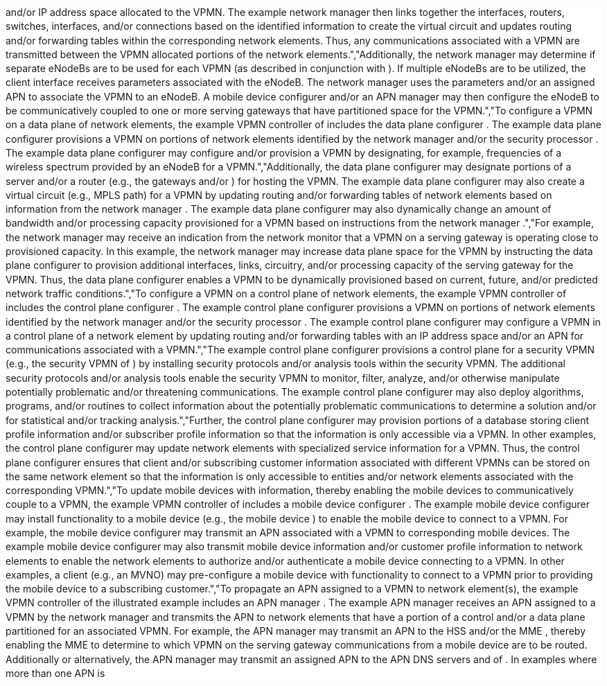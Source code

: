 and\/or IP address space allocated to the VPMN. The example network manager  then links together the interfaces, routers, switches, interfaces, and\/or connections based on the identified information to create the virtual circuit and updates routing and\/or forwarding tables within the corresponding network elements. Thus, any communications associated with a VPMN are transmitted between the VPMN allocated portions of the network elements.","Additionally, the network manager  may determine if separate eNodeBs are to be used for each VPMN (as described in conjunction with ). If multiple eNodeBs are to be utilized, the client interface  receives parameters associated with the eNodeB. The network manager  uses the parameters and\/or an assigned APN to associate the VPMN to an eNodeB. A mobile device configurer  and\/or an APN manager  may then configure the eNodeB to be communicatively coupled to one or more serving gateways that have partitioned space for the VPMN.","To configure a VPMN on a data plane of network elements, the example VPMN controller  of  includes the data plane configurer . The example data plane configurer  provisions a VPMN on portions of network elements identified by the network manager  and\/or the security processor . The example data plane configurer  may configure and\/or provision a VPMN by designating, for example, frequencies of a wireless spectrum provided by an eNodeB for a VPMN.","Additionally, the data plane configurer  may designate portions of a server and\/or a router (e.g., the gateways  and\/or ) for hosting the VPMN. The example data plane configurer  may also create a virtual circuit (e.g., MPLS path) for a VPMN by updating routing and\/or forwarding tables of network elements based on information from the network manager . The example data plane configurer  may also dynamically change an amount of bandwidth and\/or processing capacity provisioned for a VPMN based on instructions from the network manager .","For example, the network manager  may receive an indication from the network monitor  that a VPMN on a serving gateway is operating close to provisioned capacity. In this example, the network manager  may increase data plane space for the VPMN by instructing the data plane configurer  to provision additional interfaces, links, circuitry, and\/or processing capacity of the serving gateway for the VPMN. Thus, the data plane configurer  enables a VPMN to be dynamically provisioned based on current, future, and\/or predicted network traffic conditions.","To configure a VPMN on a control plane of network elements, the example VPMN controller  of  includes the control plane configurer . The example control plane configurer  provisions a VPMN on portions of network elements identified by the network manager  and\/or the security processor . The example control plane configurer  may configure a VPMN in a control plane of a network element by updating routing and\/or forwarding tables with an IP address space and\/or an APN for communications associated with a VPMN.","The example control plane configurer  provisions a control plane for a security VPMN (e.g., the security VPMN  of ) by installing security protocols and\/or analysis tools within the security VPMN. The additional security protocols and\/or analysis tools enable the security VPMN to monitor, filter, analyze, and\/or otherwise manipulate potentially problematic and\/or threatening communications. The example control plane configurer  may also deploy algorithms, programs, and\/or routines to collect information about the potentially problematic communications to determine a solution and\/or for statistical and\/or tracking analysis.","Further, the control plane configurer  may provision portions of a database storing client profile information and\/or subscriber profile information so that the information is only accessible via a VPMN. In other examples, the control plane configurer  may update network elements with specialized service information for a VPMN. Thus, the control plane configurer  ensures that client and\/or subscribing customer information associated with different VPMNs can be stored on the same network element so that the information is only accessible to entities and\/or network elements associated with the corresponding VPMN.","To update mobile devices with information, thereby enabling the mobile devices to communicatively couple to a VPMN, the example VPMN controller  of  includes a mobile device configurer . The example mobile device configurer  may install functionality to a mobile device (e.g., the mobile device ) to enable the mobile device to connect to a VPMN. For example, the mobile device configurer  may transmit an APN associated with a VPMN to corresponding mobile devices. The example mobile device configurer  may also transmit mobile device information and\/or customer profile information to network elements to enable the network elements to authorize and\/or authenticate a mobile device connecting to a VPMN. In other examples, a client (e.g., an MVNO) may pre-configure a mobile device with functionality to connect to a VPMN prior to providing the mobile device to a subscribing customer.","To propagate an APN assigned to a VPMN to network element(s), the example VPMN controller  of the illustrated example includes an APN manager . The example APN manager  receives an APN assigned to a VPMN by the network manager  and transmits the APN to network elements that have a portion of a control and\/or a data plane partitioned for an associated VPMN. For example, the APN manager  may transmit an APN to the HSS  and\/or the MME , thereby enabling the MME  to determine to which VPMN on the serving gateway  communications from a mobile device are to be routed. Additionally or alternatively, the APN manager  may transmit an assigned APN to the APN DNS servers  and  of . In examples where more than one APN is